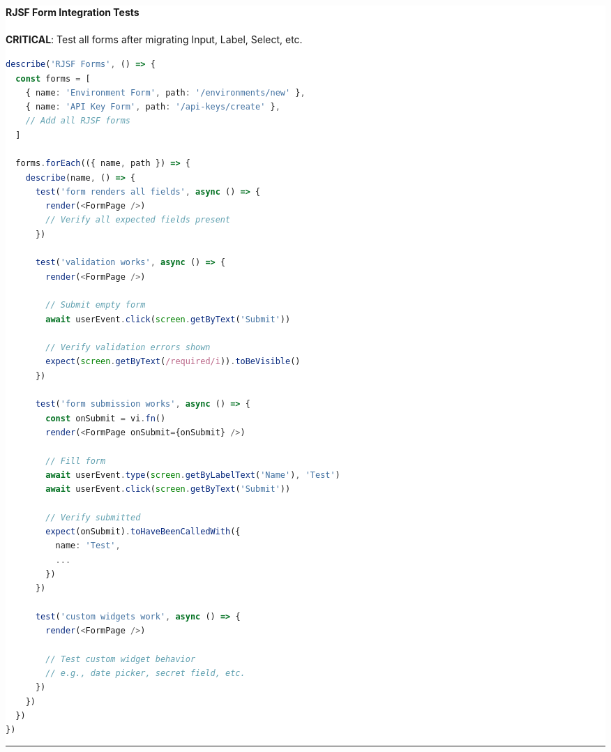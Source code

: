 ```typescript
```

#### RJSF Form Integration Tests

**CRITICAL**: Test all forms after migrating Input, Label, Select, etc.

```typescript
describe('RJSF Forms', () => {
  const forms = [
    { name: 'Environment Form', path: '/environments/new' },
    { name: 'API Key Form', path: '/api-keys/create' },
    // Add all RJSF forms
  ]

  forms.forEach(({ name, path }) => {
    describe(name, () => {
      test('form renders all fields', async () => {
        render(<FormPage />)
        // Verify all expected fields present
      })

      test('validation works', async () => {
        render(<FormPage />)

        // Submit empty form
        await userEvent.click(screen.getByText('Submit'))

        // Verify validation errors shown
        expect(screen.getByText(/required/i)).toBeVisible()
      })

      test('form submission works', async () => {
        const onSubmit = vi.fn()
        render(<FormPage onSubmit={onSubmit} />)

        // Fill form
        await userEvent.type(screen.getByLabelText('Name'), 'Test')
        await userEvent.click(screen.getByText('Submit'))

        // Verify submitted
        expect(onSubmit).toHaveBeenCalledWith({
          name: 'Test',
          ...
        })
      })

      test('custom widgets work', async () => {
        render(<FormPage />)

        // Test custom widget behavior
        // e.g., date picker, secret field, etc.
      })
    })
  })
})
```

---